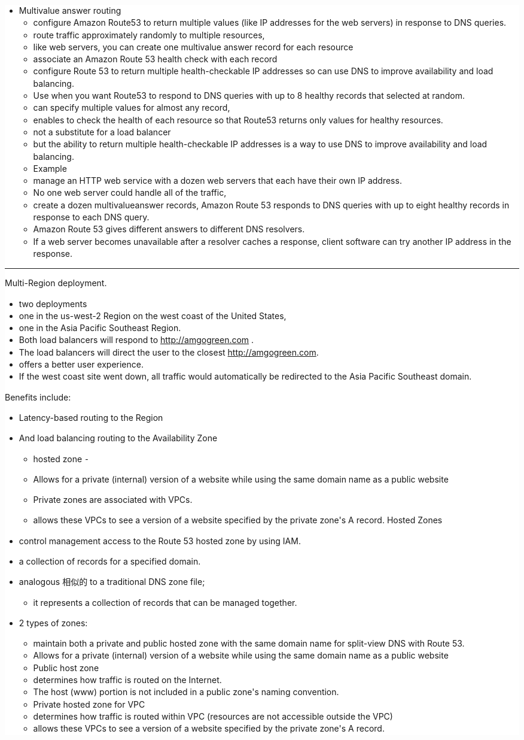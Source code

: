 - Multivalue answer routing
  - configure Amazon Route53 to return multiple values (like IP addresses for the web servers) in response to DNS queries.
  - route traffic approximately randomly to multiple resources,
  - Iike web servers, you can create one multivalue answer record for each resource
  - associate an Amazon Route 53 health check with each record
  - configure Route 53 to return multiple health-checkable IP addresses so can use DNS to improve availability and load balancing.
  - Use when you want Route53 to respond to DNS queries with up to 8 healthy records that selected at random.
  - can specify multiple values for almost any record,
  - enables to check the health of each resource so that Route53 returns only values for healthy resources.
  - not a substitute for a load balancer
  - but the ability to return multiple health-checkable IP addresses is a way to use DNS to improve availability and load balancing.
  - Example
  - manage an HTTP web service with a dozen web servers that each have their own IP address.
  - No one web server could handle all of the traffic,
  - create a dozen multivalueanswer records, Amazon Route 53 responds to DNS queries with up to eight healthy records in response to each DNS query.
  - Amazon Route 53 gives different answers to different DNS resolvers.
  - If a web server becomes unavailable after a resolver caches a response, client software can try another IP address in the response.



---

Multi-Region deployment.
- two deployments
- one in the us-west-2 Region on the west coast of the United States,
- one in the Asia Pacific Southeast Region.
- Both load balancers will respond to http://amgogreen.com .
- The load balancers will direct the user to the closest http://amgogreen.com.  
- offers a better user experience.
- If the west coast site went down, all traffic would automatically be redirected to the Asia Pacific Southeast domain.

Benefits include:
- Latency-based routing to the Region
- And load balancing routing to the Availability Zone

  - hosted zone
	⁃

  - Allows for a private (internal) version of a website while using the same domain name as a public website
  - Private zones are associated with VPCs.
  - allows these VPCs to see a version of a website specified by the private zone's A record.
Hosted Zones
- control management access to the Route 53 hosted zone by using IAM.
- a collection of records for a specified domain.
- analogous 相似的 to a traditional DNS zone file;
  - it represents a collection of records that can be managed together.
- 2 types of zones:
  - maintain both a private and public hosted zone with the same domain name for split-view DNS with Route 53.
  - Allows for a private (internal) version of a website while using the same domain name as a public website
  - Public host zone
  - determines how traffic is routed on the Internet.
  - The host (www) portion is not included in a public zone's naming convention.
  - Private hosted zone for VPC
  - determines how traffic is routed within VPC (resources are not accessible outside the VPC)
  - allows these VPCs to see a version of a website specified by the private zone's A record.